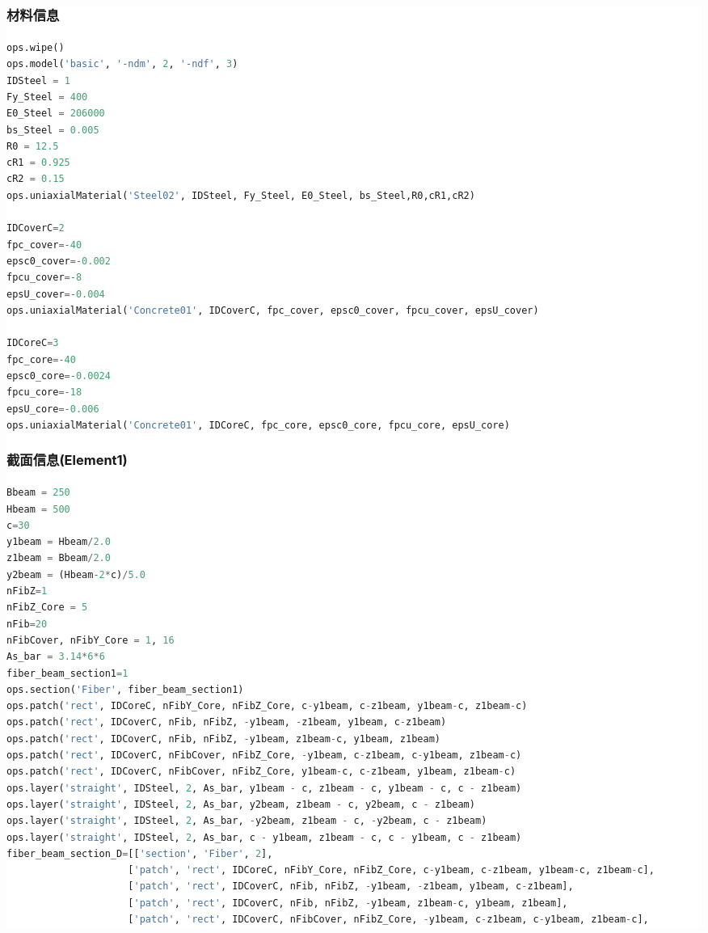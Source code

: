

### 材料信息


```python
ops.wipe()
ops.model('basic', '-ndm', 2, '-ndf', 3)
IDSteel = 1
Fy_Steel = 400
E0_Steel = 206000
bs_Steel = 0.005
R0 = 12.5
cR1 = 0.925
cR2 = 0.15
ops.uniaxialMaterial('Steel02', IDSteel, Fy_Steel, E0_Steel, bs_Steel,R0,cR1,cR2)

IDCoverC=2
fpc_cover=-40
epsc0_cover=-0.002
fpcu_cover=-8
epsU_cover=-0.004
ops.uniaxialMaterial('Concrete01', IDCoverC, fpc_cover, epsc0_cover, fpcu_cover, epsU_cover)

IDCoreC=3
fpc_core=-40
epsc0_core=-0.0024
fpcu_core=-18
epsU_core=-0.006
ops.uniaxialMaterial('Concrete01', IDCoreC, fpc_core, epsc0_core, fpcu_core, epsU_core)
```

### 截面信息(Element1)


```python
Bbeam = 250
Hbeam = 500
c=30
y1beam = Hbeam/2.0
z1beam = Bbeam/2.0
y2beam = (Hbeam-2*c)/5.0
nFibZ=1
nFibZ_Core = 5
nFib=20
nFibCover, nFibY_Core = 1, 16
As_bar = 3.14*6*6
fiber_beam_section1=1
ops.section('Fiber', fiber_beam_section1)
ops.patch('rect', IDCoreC, nFibY_Core, nFibZ_Core, c-y1beam, c-z1beam, y1beam-c, z1beam-c)
ops.patch('rect', IDCoverC, nFib, nFibZ, -y1beam, -z1beam, y1beam, c-z1beam)
ops.patch('rect', IDCoverC, nFib, nFibZ, -y1beam, z1beam-c, y1beam, z1beam)
ops.patch('rect', IDCoverC, nFibCover, nFibZ_Core, -y1beam, c-z1beam, c-y1beam, z1beam-c)
ops.patch('rect', IDCoverC, nFibCover, nFibZ_Core, y1beam-c, c-z1beam, y1beam, z1beam-c)
ops.layer('straight', IDSteel, 2, As_bar, y1beam - c, z1beam - c, y1beam - c, c - z1beam)
ops.layer('straight', IDSteel, 2, As_bar, y2beam, z1beam - c, y2beam, c - z1beam)
ops.layer('straight', IDSteel, 2, As_bar, -y2beam, z1beam - c, -y2beam, c - z1beam)
ops.layer('straight', IDSteel, 2, As_bar, c - y1beam, z1beam - c, c - y1beam, c - z1beam)
fiber_beam_section_D=[['section', 'Fiber', 2],
                     ['patch', 'rect', IDCoreC, nFibY_Core, nFibZ_Core, c-y1beam, c-z1beam, y1beam-c, z1beam-c],
                     ['patch', 'rect', IDCoverC, nFib, nFibZ, -y1beam, -z1beam, y1beam, c-z1beam],
                     ['patch', 'rect', IDCoverC, nFib, nFibZ, -y1beam, z1beam-c, y1beam, z1beam],
                     ['patch', 'rect', IDCoverC, nFibCover, nFibZ_Core, -y1beam, c-z1beam, c-y1beam, z1beam-c],
```